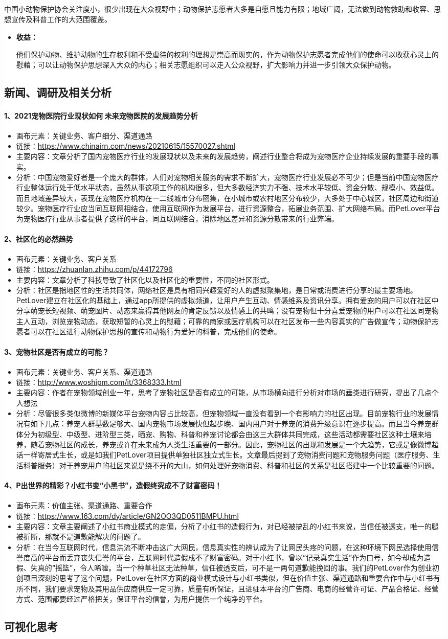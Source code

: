   中国小动物保护协会关注度小，很少出现在大众视野中；动物保护志愿者大多是自愿且能力有限；地域广阔，无法做到动物救助和收容、思想宣传及科普工作的大范围覆盖。

- **收益：**

  他们保护动物、维护动物的生存权利和不受虐待的权利的理想是崇高而现实的，作为动物保护志愿者完成他们的使命可以收获心灵上的慰藉；可以让动物保护思想深入大众的内心；相关志愿组织可以走入公众视野，扩大影响力并进一步引领大众保护动物。

## 新闻、调研及相关分析

#### 1、2021宠物医院行业现状如何 未来宠物医院的发展趋势分析

- 画布元素：关键业务、客户细分、渠道通路
- 链接：https://www.chinairn.com/news/20210615/15570027.shtml
- 主要内容：文章分析了国内宠物医疗行业的发展现状以及未来的发展趋势，阐述行业整合将成为宠物医疗企业持续发展的重要手段的事实。
- 分析：中国宠物爱好者是一个庞大的群体，人们对宠物相关服务的需求不断扩大，宠物医疗行业发展必不可少；但是当前中国宠物医疗行业整体运行处于低水平状态，虽然从事这项工作的机构很多，但大多数经济实力不强、技术水平较低、资金分散、规模小、效益低。而且地域差异较大，表现在宠物医疗机构在一二线城市分布密集，在小城市或农村地区分布较少，大多处于中心城区，社区周边和街道较少。宠物医疗行业应当同互联网相结合，使用互联网作为发展平台，进行资源整合，拓展业务范围、扩大网络布局。而PetLover平台为宠物医疗行业从事者提供了这样的平台，同互联网结合，消除地区差异和资源分散带来的行业弊端。

#### 2、社区化的必然趋势

+ 画布元素：关键业务、客户关系
+ 链接：https://zhuanlan.zhihu.com/p/44172796
+ 主要内容：文章分析了科技导致了社区化以及社区化的重要性，不同的社区形式。
+ 分析：社区是指地区性的生活共同体，网络社区是具有相同兴趣爱好的人的虚拟聚集地，是日常或消费进行分享的最主要场地。PetLover建立在社区化的基础上，通过app所提供的虚拟频道，让用户产生互动、情感维系及资讯分享。拥有爱宠的用户可以在社区中分享萌宠长短视频、萌宠图片、动态来赢得其他网友的肯定反馈以及情感上的共鸣；没有宠物但十分喜爱宠物的用户可以在社区同宠物主人互动，浏览宠物动态，获取短暂的心灵上的慰藉；可靠的商家或医疗机构可以在社区发布一些内容真实的广告做宣传；动物保护志愿者可以在社区进行动物保护思想的宣传和动物行为爱好的科普，完成他们的使命。

#### 3、宠物社区是否有成立的可能？

- 画布元素：关键业务、客户关系、渠道通路
- 链接：http://www.woshipm.com/it/3368333.html
- 主要内容：作者在宠物领域创业一年，思考了宠物社区是否有成立的可能，从市场横向进行分析对市场的垂类进行研究，提出了几点个人想法
- 分析：尽管很多类似微博的新媒体平台宠物内容占比较高，但宠物领域一直没有看到一个有影响力的社区出现。目前宠物行业的发展情况有如下几点：养宠人群基数足够大、国内宠物市场发展快但起步晚、国内用户对于养宠的消费升级意识在逐步提高。而且当今养宠群体分为初级型、中级型、进阶型三类，晒宠、购物、科普和养宠讨论都会由这三大群体共同完成，这些活动都需要社区这种土壤来培养，随着宠物社区的成长，养宠或许在未来成为人类生活重要的一部分。因此，宠物社区的出现和发展是一个大趋势，它或是像微博超话一样寄居式生长，或是如我们PetLover项目提供单独社区独立式生长。文章最后提到了宠物消费问题和宠物服务问题（医疗服务、生活科普服务）对于养宠用户的社区来说是绕不开的大山，如何处理好宠物消费、科普和社区的关系是社区搭建中一个比较重要的问题。

#### 4、P出世界的精彩？小红书变“小黑书”，造假终究成不了财富密码！

- 画布元素：价值主张、渠道通路、重要合作
- 链接：https://www.163.com/dy/article/GN2OO3QD0511BMPU.html
- 主要内容：文章主要阐述了小红书商业模式的走偏，分析了小红书的造假行为，对已经被搞乱的小红书来说，当信任被透支，唯一的腿被折断，那就不是道歉能解决的问题了。
- 分析：在当今互联网时代，信息洪流不断冲击这广大网民，信息真实性的辨认成为了让网民头疼的问题，在这种环境下网民选择使用信誉度高的平台而丢弃丧失信誉的平台，互联网时代造假成不了财富密码。对于小红书，曾以“记录真实生活”作为口号，如今却成为造假、失真的“摇篮”，令人唏嘘。当一个种草社区无法种草，信任被透支后，可不是一两句道歉能挽回的事。我们的PetLover作为创业初创项目深刻的思考了这个问题，PetLover在社区方面的商业模式设计与小红书类似，但在价值主张、渠道通路和重要合作中与小红书有所不同，我们要求宠物及其用品供应商供应一定可靠，质量有所保证，且进驻本平台的广告商、电商的经营许可证、产品合格证、经营方式、范围都要经过严格把关，保证平台的信誉，为用户提供一个纯净的平台。

## 可视化思考
